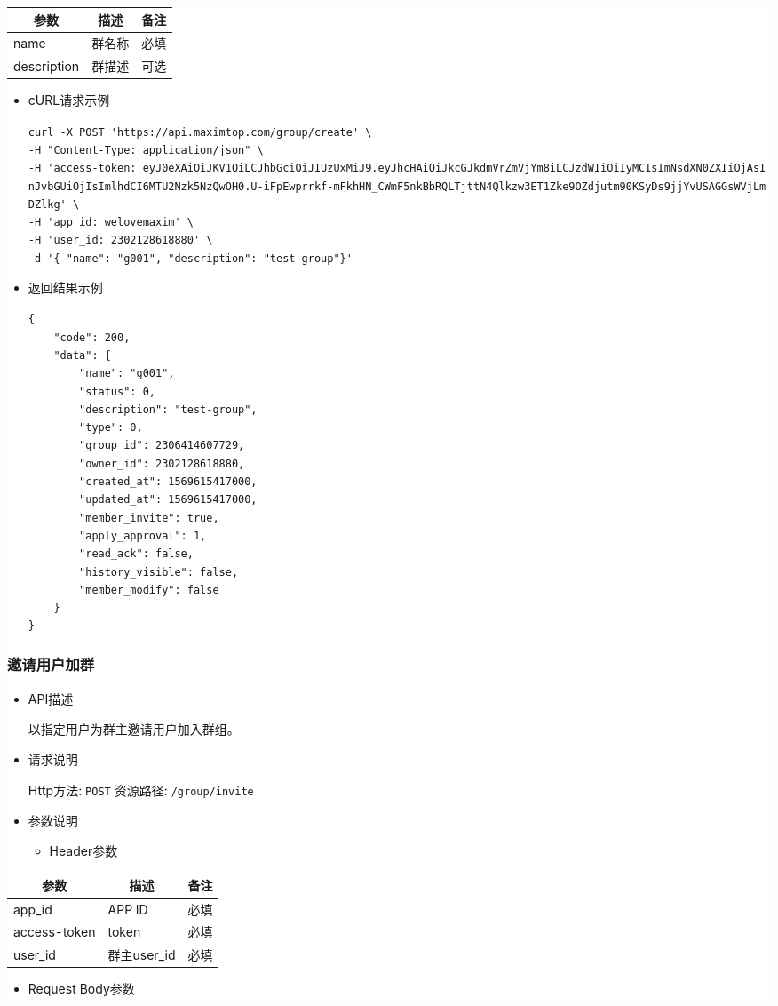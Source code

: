 | 参数          | 描述  | 备注 |
| ----------- | --- | -- |
| name        | 群名称 | 必填 |
| description | 群描述 | 可选 |
* cURL请求示例

    ```
    curl -X POST 'https://api.maximtop.com/group/create' \
    -H "Content-Type: application/json" \
    -H 'access-token: eyJ0eXAiOiJKV1QiLCJhbGciOiJIUzUxMiJ9.eyJhcHAiOiJkcGJkdmVrZmVjYm8iLCJzdWIiOiIyMCIsImNsdXN0ZXIiOjAsInJvbGUiOjIsImlhdCI6MTU2Nzk5NzQwOH0.U-iFpEwprrkf-mFkhHN_CWmF5nkBbRQLTjttN4Qlkzw3ET1Zke9OZdjutm90KSyDs9jjYvUSAGGsWVjLmDZlkg' \
    -H 'app_id: welovemaxim' \
    -H 'user_id: 2302128618880' \
    -d '{ "name": "g001", "description": "test-group"}'
    ```
* 返回结果示例

    ```
    {
    	"code": 200,
    	"data": {
    		"name": "g001",
    		"status": 0,
    		"description": "test-group",
    		"type": 0,
    		"group_id": 2306414607729,
    		"owner_id": 2302128618880,
    		"created_at": 1569615417000,
    		"updated_at": 1569615417000,
    		"member_invite": true,
    		"apply_approval": 1,
    		"read_ack": false,
    		"history_visible": false,
    		"member_modify": false
    	}
    }
    ```

### 邀请用户加群

* API描述

    以指定用户为群主邀请用户加入群组。
* 请求说明

    Http方法: `POST` 资源路径: `/group/invite`
* 参数说明
  - Header参数

| 参数           | 描述         | 备注 |
| ------------ | ---------- | -- |
| app_id      | APP ID     | 必填 |
| access-token | token      | 必填 |
| user_id     | 群主user_id | 必填 |
  - Request Body参数
